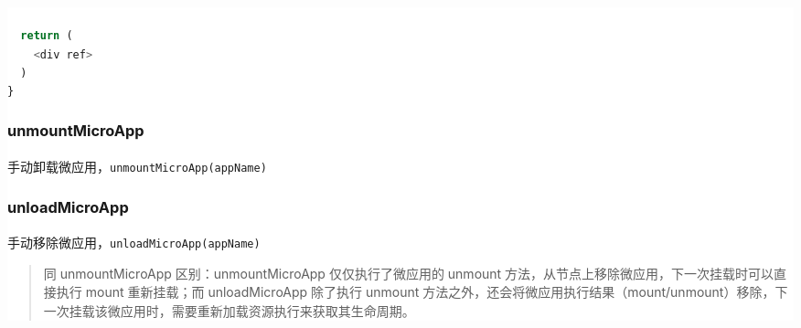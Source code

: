 ```js

  return (
    <div ref>
  )
}
```


### unmountMicroApp <Badge text="2.0.0+" />

手动卸载微应用，`unmountMicroApp(appName)`

### unloadMicroApp <Badge text="2.0.0+" />

手动移除微应用，`unloadMicroApp(appName)`

> 同 unmountMicroApp 区别：unmountMicroApp 仅仅执行了微应用的 unmount 方法，从节点上移除微应用，下一次挂载时可以直接执行 mount 重新挂载；而 unloadMicroApp 除了执行 unmount 方法之外，还会将微应用执行结果（mount/unmount）移除，下一次挂载该微应用时，需要重新加载资源执行来获取其生命周期。



